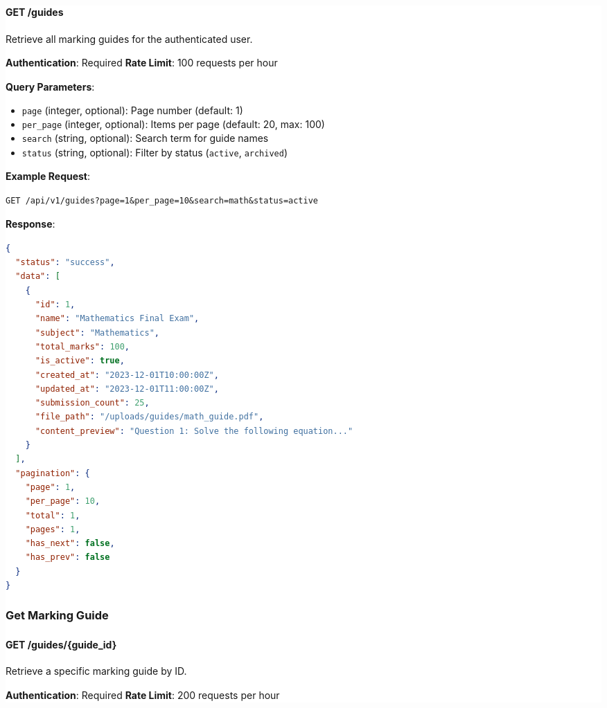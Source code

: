 #### GET /guides

Retrieve all marking guides for the authenticated user.

**Authentication**: Required
**Rate Limit**: 100 requests per hour

**Query Parameters**:
- `page` (integer, optional): Page number (default: 1)
- `per_page` (integer, optional): Items per page (default: 20, max: 100)
- `search` (string, optional): Search term for guide names
- `status` (string, optional): Filter by status (`active`, `archived`)

**Example Request**:
```
GET /api/v1/guides?page=1&per_page=10&search=math&status=active
```

**Response**:
```json
{
  "status": "success",
  "data": [
    {
      "id": 1,
      "name": "Mathematics Final Exam",
      "subject": "Mathematics",
      "total_marks": 100,
      "is_active": true,
      "created_at": "2023-12-01T10:00:00Z",
      "updated_at": "2023-12-01T11:00:00Z",
      "submission_count": 25,
      "file_path": "/uploads/guides/math_guide.pdf",
      "content_preview": "Question 1: Solve the following equation..."
    }
  ],
  "pagination": {
    "page": 1,
    "per_page": 10,
    "total": 1,
    "pages": 1,
    "has_next": false,
    "has_prev": false
  }
}
```

### Get Marking Guide

#### GET /guides/{guide_id}

Retrieve a specific marking guide by ID.

**Authentication**: Required
**Rate Limit**: 200 requests per hour
